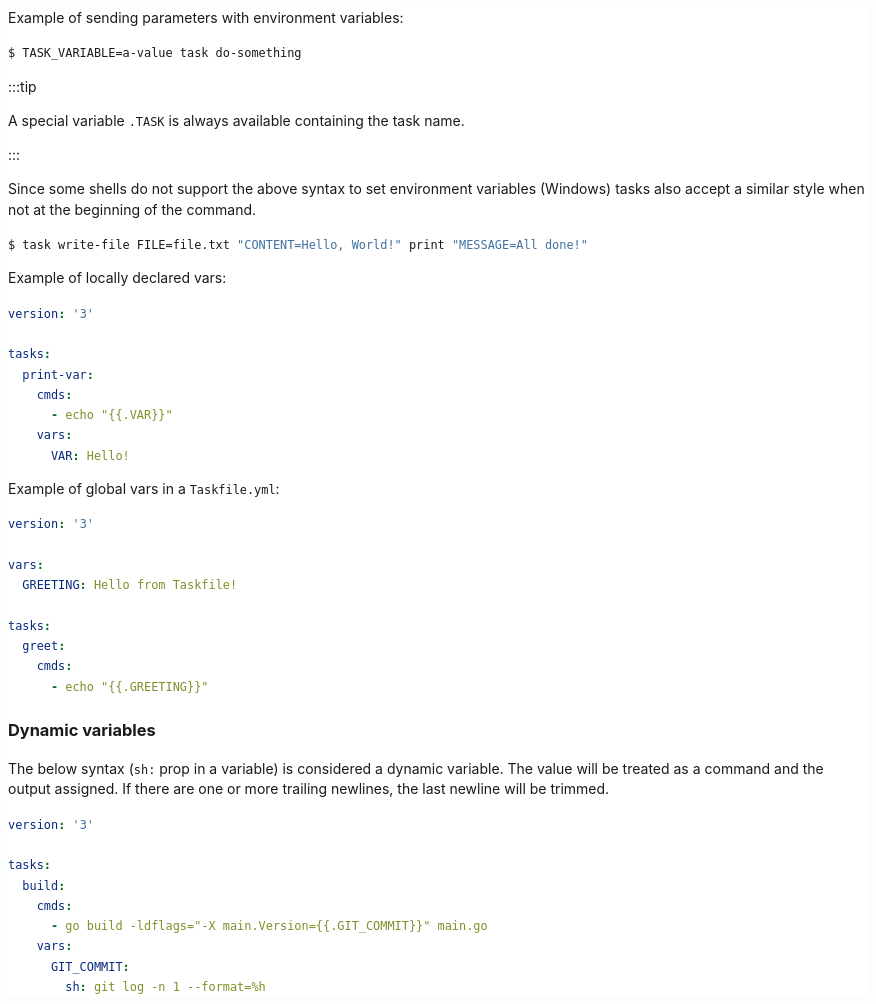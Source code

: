 Example of sending parameters with environment variables:

```bash
$ TASK_VARIABLE=a-value task do-something
```

:::tip

A special variable `.TASK` is always available containing the task name.

:::

Since some shells do not support the above syntax to set environment variables
(Windows) tasks also accept a similar style when not at the beginning of the
command.

```bash
$ task write-file FILE=file.txt "CONTENT=Hello, World!" print "MESSAGE=All done!"
```

Example of locally declared vars:

```yaml
version: '3'

tasks:
  print-var:
    cmds:
      - echo "{{.VAR}}"
    vars:
      VAR: Hello!
```

Example of global vars in a `Taskfile.yml`:

```yaml
version: '3'

vars:
  GREETING: Hello from Taskfile!

tasks:
  greet:
    cmds:
      - echo "{{.GREETING}}"
```

### Dynamic variables

The below syntax (`sh:` prop in a variable) is considered a dynamic variable.
The value will be treated as a command and the output assigned. If there are one
or more trailing newlines, the last newline will be trimmed.

```yaml
version: '3'

tasks:
  build:
    cmds:
      - go build -ldflags="-X main.Version={{.GIT_COMMIT}}" main.go
    vars:
      GIT_COMMIT:
        sh: git log -n 1 --format=%h
```
